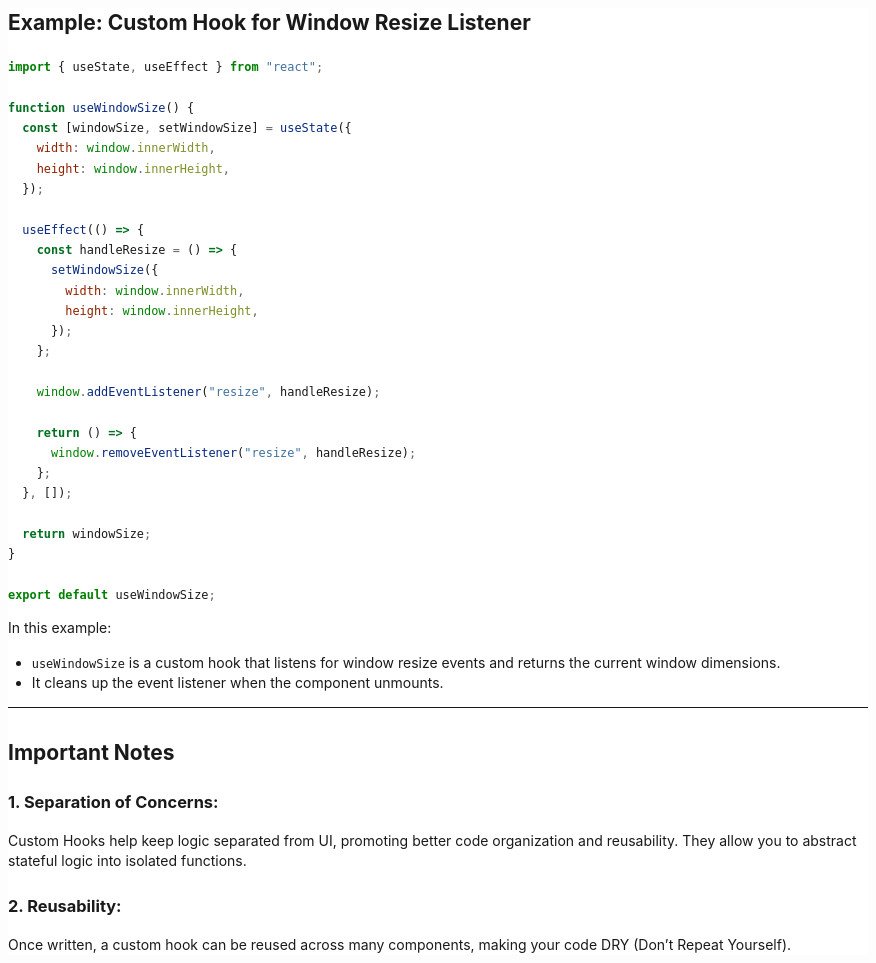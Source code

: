 
## Example: Custom Hook for Window Resize Listener

```javascript
import { useState, useEffect } from "react";

function useWindowSize() {
  const [windowSize, setWindowSize] = useState({
    width: window.innerWidth,
    height: window.innerHeight,
  });

  useEffect(() => {
    const handleResize = () => {
      setWindowSize({
        width: window.innerWidth,
        height: window.innerHeight,
      });
    };

    window.addEventListener("resize", handleResize);

    return () => {
      window.removeEventListener("resize", handleResize);
    };
  }, []);

  return windowSize;
}

export default useWindowSize;
```

In this example:

- `useWindowSize` is a custom hook that listens for window resize events and returns the current window dimensions.
- It cleans up the event listener when the component unmounts.

---

## Important Notes

### 1. Separation of Concerns:

Custom Hooks help keep logic separated from UI, promoting better code organization and reusability. They allow you to abstract stateful logic into isolated functions.

### 2. Reusability:

Once written, a custom hook can be reused across many components, making your code DRY (Don’t Repeat Yourself).
